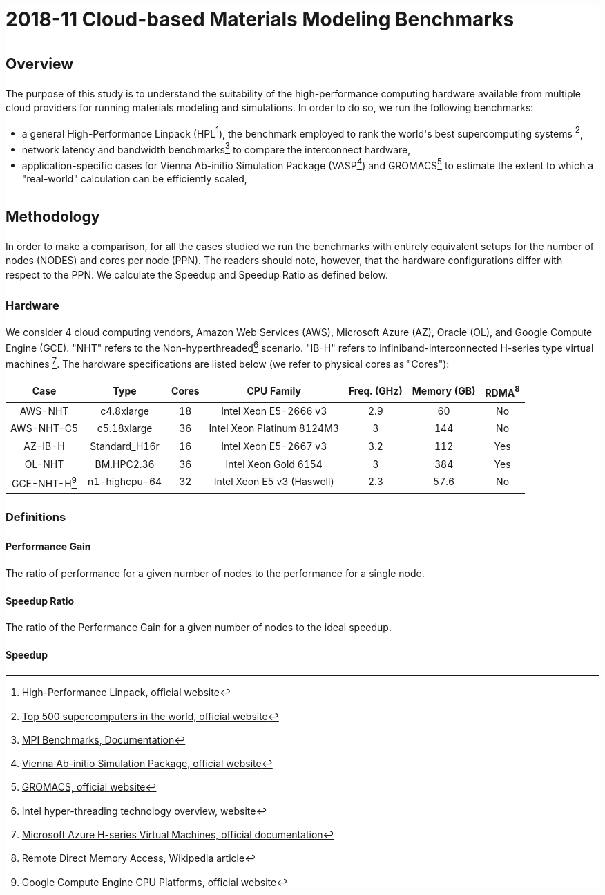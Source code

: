# 2018-11 Cloud-based Materials Modeling Benchmarks

## Overview

The purpose of this study is to understand the suitability of the high-performance computing hardware available from multiple cloud providers for running materials modeling and simulations. In order to do so, we run the following benchmarks: 

- a general High-Performance Linpack (HPL[^1]), the benchmark employed to rank the world's best supercomputing systems [^2],
- network latency and bandwidth benchmarks[^5] to compare the interconnect hardware, 
- application-specific cases for Vienna Ab-initio Simulation Package (VASP[^3]) and GROMACS[^4] to estimate the extent to which a "real-world" calculation can be efficiently scaled, 

## Methodology

In order to make a comparison, for all the cases studied we run the benchmarks with entirely equivalent setups for the number of nodes (NODES) and cores per node (PPN). The readers should note, however, that the hardware configurations differ with respect to the PPN. We calculate the Speedup and Speedup Ratio as defined below.

### Hardware

We consider 4 cloud computing vendors, Amazon Web Services (AWS), Microsoft Azure (AZ), Oracle (OL), and Google Compute Engine (GCE). "NHT" refers to the Non-hyperthreaded[^6] scenario. "IB-H" refers to infiniband-interconnected H-series type virtual machines [^7]. The hardware specifications are listed below (we refer to physical cores as "Cores"):

| Case          | Type          | Cores | CPU Family                 | Freq. (GHz) | Memory (GB) | RDMA[^8] |
| :---:         | :---:         | :---: | :---:                      | :---:       | :---:       | :---:    |
| AWS-NHT       | c4.8xlarge    | 18    | Intel Xeon E5-2666 v3      | 2.9         | 60          | No       |
| AWS-NHT-C5    | c5.18xlarge   | 36    | Intel Xeon Platinum 8124M3 | 3           | 144         | No       |
| AZ-IB-H       | Standard_H16r | 16    | Intel Xeon E5-2667 v3      | 3.2         | 112         | Yes      |
| OL-NHT        | BM.HPC2.36    | 36    | Intel Xeon Gold 6154       | 3           | 384         | Yes      |
| GCE-NHT-H[^9] | n1-highcpu-64 | 32    | Intel Xeon E5 v3 (Haswell) | 2.3         | 57.6        | No       |

### Definitions

#### Performance Gain

The ratio of performance for a given number of nodes to the performance for a single node.

#### Speedup Ratio

The ratio of the Performance Gain for a given number of nodes to the ideal speedup.

#### Speedup


[^1]: [High-Performance Linpack, official website](http://www.netlib.org/benchmark/hpl/)
[^2]: [Top 500 supercomputers in the world, official website](https://www.top500.org/)
[^3]: [Vienna Ab-initio Simulation Package, official website](https://www.vasp.at/)
[^4]: [GROMACS, official website](http://www.gromacs.org/)
[^5]: [MPI Benchmarks, Documentation](https://software.intel.com/en-us/articles/intel-mpi-benchmarks)
[^6]: [Intel hyper-threading technology overview, website](https://www.intel.com/content/www/us/en/architecture-and-technology/hyper-threading/hyper-threading-technology.html)
[^7]: [Microsoft Azure H-series Virtual Machines, official documentation](https://docs.microsoft.com/en-us/azure/virtual-machines/windows/sizes-hpc)
[^8]: [Remote Direct Memory Access, Wikipedia article](https://en.wikipedia.org/wiki/Remote_direct_memory_access)
[^9]: [Google Compute Engine CPU Platforms, official website](https://cloud.google.com/compute/docs/cpu-platforms)